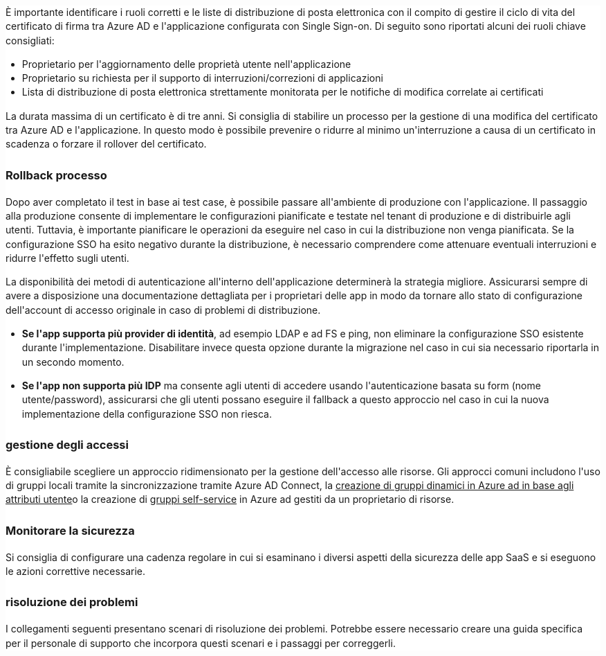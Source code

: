 È importante identificare i ruoli corretti e le liste di distribuzione di posta elettronica con il compito di gestire il ciclo di vita del certificato di firma tra Azure AD e l'applicazione configurata con Single Sign-on. Di seguito sono riportati alcuni dei ruoli chiave consigliati:

- Proprietario per l'aggiornamento delle proprietà utente nell'applicazione
- Proprietario su richiesta per il supporto di interruzioni/correzioni di applicazioni
- Lista di distribuzione di posta elettronica strettamente monitorata per le notifiche di modifica correlate ai certificati

La durata massima di un certificato è di tre anni. Si consiglia di stabilire un processo per la gestione di una modifica del certificato tra Azure AD e l'applicazione. In questo modo è possibile prevenire o ridurre al minimo un'interruzione a causa di un certificato in scadenza o forzare il rollover del certificato.

### <a name="rollback-process"></a>Rollback processo

Dopo aver completato il test in base ai test case, è possibile passare all'ambiente di produzione con l'applicazione. Il passaggio alla produzione consente di implementare le configurazioni pianificate e testate nel tenant di produzione e di distribuirle agli utenti. Tuttavia, è importante pianificare le operazioni da eseguire nel caso in cui la distribuzione non venga pianificata. Se la configurazione SSO ha esito negativo durante la distribuzione, è necessario comprendere come attenuare eventuali interruzioni e ridurre l'effetto sugli utenti.

La disponibilità dei metodi di autenticazione all'interno dell'applicazione determinerà la strategia migliore. Assicurarsi sempre di avere a disposizione una documentazione dettagliata per i proprietari delle app in modo da tornare allo stato di configurazione dell'account di accesso originale in caso di problemi di distribuzione.

- **Se l'app supporta più provider di identità**, ad esempio LDAP e ad FS e ping, non eliminare la configurazione SSO esistente durante l'implementazione. Disabilitare invece questa opzione durante la migrazione nel caso in cui sia necessario riportarla in un secondo momento. 

- **Se l'app non supporta più IDP** ma consente agli utenti di accedere usando l'autenticazione basata su form (nome utente/password), assicurarsi che gli utenti possano eseguire il fallback a questo approccio nel caso in cui la nuova implementazione della configurazione SSO non riesca.

### <a name="access-management"></a>gestione degli accessi

È consigliabile scegliere un approccio ridimensionato per la gestione dell'accesso alle risorse. Gli approcci comuni includono l'uso di gruppi locali tramite la sincronizzazione tramite Azure AD Connect, la [creazione di gruppi dinamici in Azure ad in base agli attributi utente](https://docs.microsoft.com/azure/active-directory/active-directory-groups-dynamic-membership-azure-portal)o la creazione di [gruppi self-service](https://docs.microsoft.com/azure/active-directory/active-directory-accessmanagement-self-service-group-management) in Azure ad gestiti da un proprietario di risorse.

### <a name="monitor-security"></a>Monitorare la sicurezza

Si consiglia di configurare una cadenza regolare in cui si esaminano i diversi aspetti della sicurezza delle app SaaS e si eseguono le azioni correttive necessarie.

### <a name="troubleshooting"></a>risoluzione dei problemi

I collegamenti seguenti presentano scenari di risoluzione dei problemi. Potrebbe essere necessario creare una guida specifica per il personale di supporto che incorpora questi scenari e i passaggi per correggerli.
